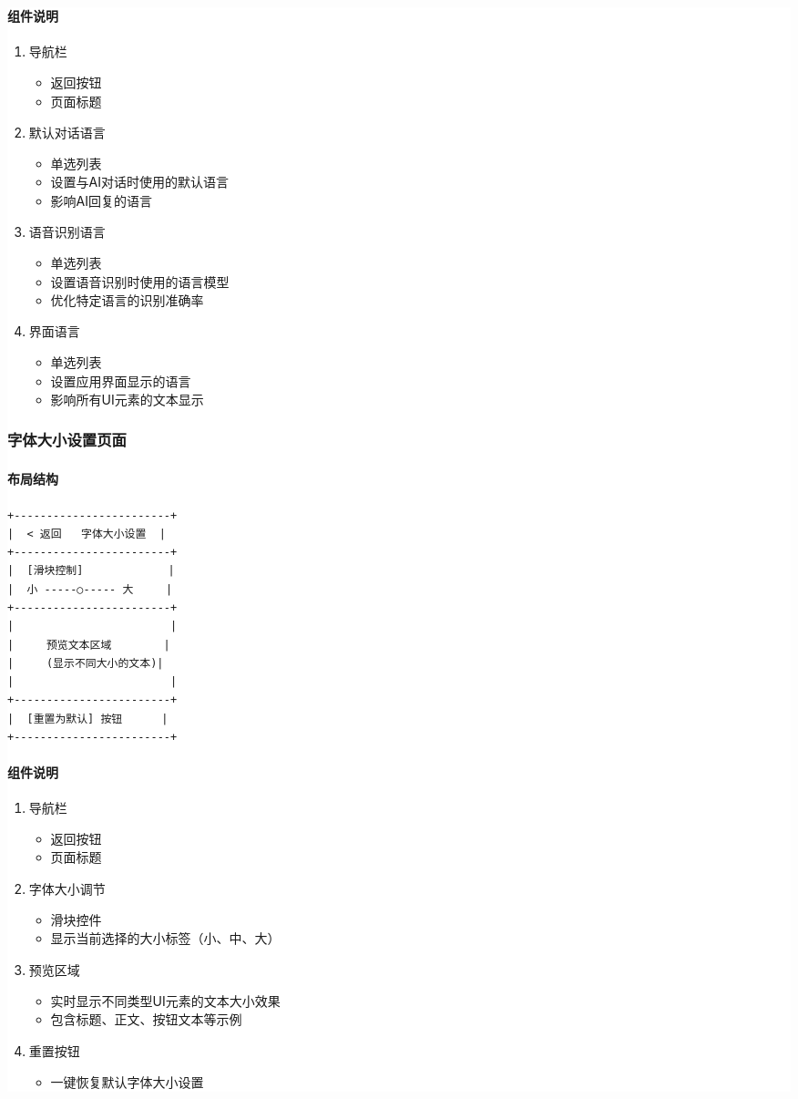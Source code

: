 #### 组件说明
1. 导航栏
   - 返回按钮
   - 页面标题

2. 默认对话语言
   - 单选列表
   - 设置与AI对话时使用的默认语言
   - 影响AI回复的语言

3. 语音识别语言
   - 单选列表
   - 设置语音识别时使用的语言模型
   - 优化特定语言的识别准确率

4. 界面语言
   - 单选列表
   - 设置应用界面显示的语言
   - 影响所有UI元素的文本显示

### 字体大小设置页面

#### 布局结构
```
+------------------------+
|  < 返回   字体大小设置  |
+------------------------+
|  [滑块控制]             |
|  小 -----○----- 大     |
+------------------------+
|                        |
|     预览文本区域        |
|     (显示不同大小的文本)|
|                        |
+------------------------+
|  [重置为默认] 按钮      |
+------------------------+
```

#### 组件说明
1. 导航栏
   - 返回按钮
   - 页面标题

2. 字体大小调节
   - 滑块控件
   - 显示当前选择的大小标签（小、中、大）

3. 预览区域
   - 实时显示不同类型UI元素的文本大小效果
   - 包含标题、正文、按钮文本等示例

4. 重置按钮
   - 一键恢复默认字体大小设置
